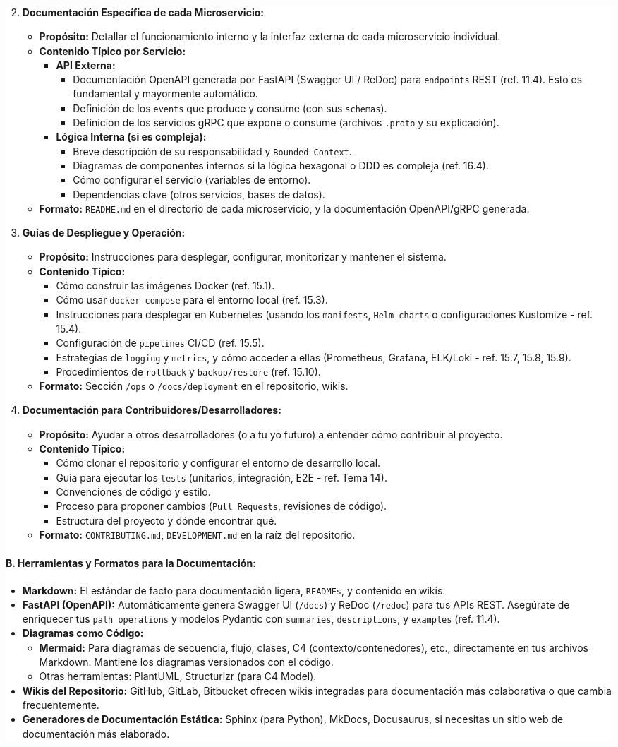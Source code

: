 
2.  **Documentación Específica de cada Microservicio:**
    * **Propósito:** Detallar el funcionamiento interno y la interfaz externa de cada microservicio individual.
    * **Contenido Típico por Servicio:**
        * **API Externa:**
            * Documentación OpenAPI generada por FastAPI (Swagger UI / ReDoc) para `endpoints` REST (ref. 11.4). Esto es fundamental y mayormente automático.
            * Definición de los `events` que produce y consume (con sus `schemas`).
            * Definición de los servicios gRPC que expone o consume (archivos `.proto` y su explicación).
        * **Lógica Interna (si es compleja):**
            * Breve descripción de su responsabilidad y `Bounded Context`.
            * Diagramas de componentes internos si la lógica hexagonal o DDD es compleja (ref. 16.4).
            * Cómo configurar el servicio (variables de entorno).
            * Dependencias clave (otros servicios, bases de datos).
    * **Formato:** `README.md` en el directorio de cada microservicio, y la documentación OpenAPI/gRPC generada.

3.  **Guías de Despliegue y Operación:**
    * **Propósito:** Instrucciones para desplegar, configurar, monitorizar y mantener el sistema.
    * **Contenido Típico:**
        * Cómo construir las imágenes Docker (ref. 15.1).
        * Cómo usar `docker-compose` para el entorno local (ref. 15.3).
        * Instrucciones para desplegar en Kubernetes (usando los `manifests`, `Helm charts` o configuraciones Kustomize - ref. 15.4).
        * Configuración de `pipelines` CI/CD (ref. 15.5).
        * Estrategias de `logging` y `metrics`, y cómo acceder a ellas (Prometheus, Grafana, ELK/Loki - ref. 15.7, 15.8, 15.9).
        * Procedimientos de `rollback` y `backup/restore` (ref. 15.10).
    * **Formato:** Sección `/ops` o `/docs/deployment` en el repositorio, wikis.

4.  **Documentación para Contribuidores/Desarrolladores:**
    * **Propósito:** Ayudar a otros desarrolladores (o a tu yo futuro) a entender cómo contribuir al proyecto.
    * **Contenido Típico:**
        * Cómo clonar el repositorio y configurar el entorno de desarrollo local.
        * Guía para ejecutar los `tests` (unitarios, integración, E2E - ref. Tema 14).
        * Convenciones de código y estilo.
        * Proceso para proponer cambios (`Pull Requests`, revisiones de código).
        * Estructura del proyecto y dónde encontrar qué.
    * **Formato:** `CONTRIBUTING.md`, `DEVELOPMENT.md` en la raíz del repositorio.

#### B. Herramientas y Formatos para la Documentación:

* **Markdown:** El estándar de facto para documentación ligera, `READMEs`, y contenido en wikis.
* **FastAPI (OpenAPI):** Automáticamente genera Swagger UI (`/docs`) y ReDoc (`/redoc`) para tus APIs REST. Asegúrate de enriquecer tus `path operations` y modelos Pydantic con `summaries`, `descriptions`, y `examples` (ref. 11.4).
* **Diagramas como Código:**
    * **Mermaid:** Para diagramas de secuencia, flujo, clases, C4 (contexto/contenedores), etc., directamente en tus archivos Markdown. Mantiene los diagramas versionados con el código.
    * Otras herramientas: PlantUML, Structurizr (para C4 Model).
* **Wikis del Repositorio:** GitHub, GitLab, Bitbucket ofrecen wikis integradas para documentación más colaborativa o que cambia frecuentemente.
* **Generadores de Documentación Estática:** Sphinx (para Python), MkDocs, Docusaurus, si necesitas un sitio web de documentación más elaborado.

